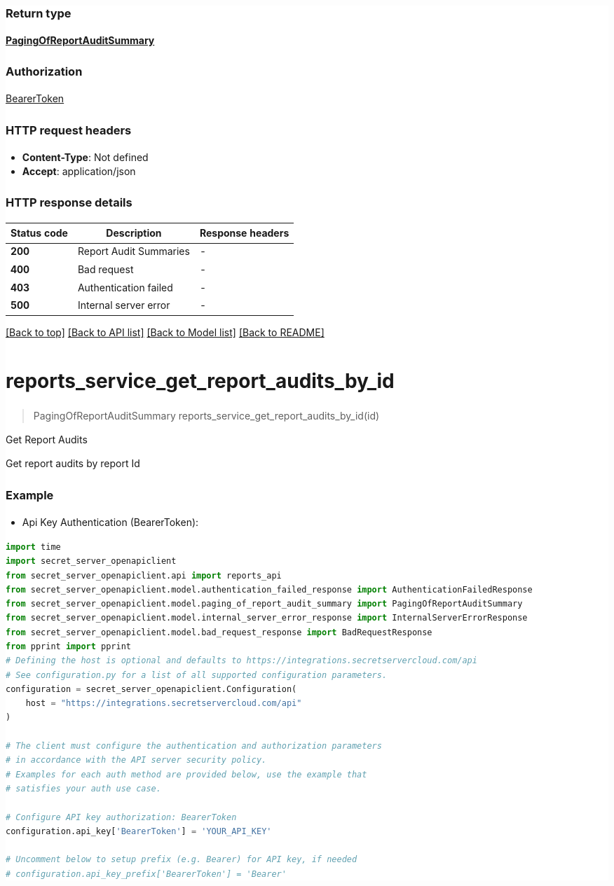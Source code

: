 ### Return type

[**PagingOfReportAuditSummary**](PagingOfReportAuditSummary.md)

### Authorization

[BearerToken](../README.md#BearerToken)

### HTTP request headers

 - **Content-Type**: Not defined
 - **Accept**: application/json


### HTTP response details

| Status code | Description | Response headers |
|-------------|-------------|------------------|
**200** | Report Audit Summaries |  -  |
**400** | Bad request |  -  |
**403** | Authentication failed |  -  |
**500** | Internal server error |  -  |

[[Back to top]](#) [[Back to API list]](../README.md#documentation-for-api-endpoints) [[Back to Model list]](../README.md#documentation-for-models) [[Back to README]](../README.md)

# **reports_service_get_report_audits_by_id**
> PagingOfReportAuditSummary reports_service_get_report_audits_by_id(id)

Get Report Audits

Get report audits by report Id

### Example

* Api Key Authentication (BearerToken):

```python
import time
import secret_server_openapiclient
from secret_server_openapiclient.api import reports_api
from secret_server_openapiclient.model.authentication_failed_response import AuthenticationFailedResponse
from secret_server_openapiclient.model.paging_of_report_audit_summary import PagingOfReportAuditSummary
from secret_server_openapiclient.model.internal_server_error_response import InternalServerErrorResponse
from secret_server_openapiclient.model.bad_request_response import BadRequestResponse
from pprint import pprint
# Defining the host is optional and defaults to https://integrations.secretservercloud.com/api
# See configuration.py for a list of all supported configuration parameters.
configuration = secret_server_openapiclient.Configuration(
    host = "https://integrations.secretservercloud.com/api"
)

# The client must configure the authentication and authorization parameters
# in accordance with the API server security policy.
# Examples for each auth method are provided below, use the example that
# satisfies your auth use case.

# Configure API key authorization: BearerToken
configuration.api_key['BearerToken'] = 'YOUR_API_KEY'

# Uncomment below to setup prefix (e.g. Bearer) for API key, if needed
# configuration.api_key_prefix['BearerToken'] = 'Bearer'
```